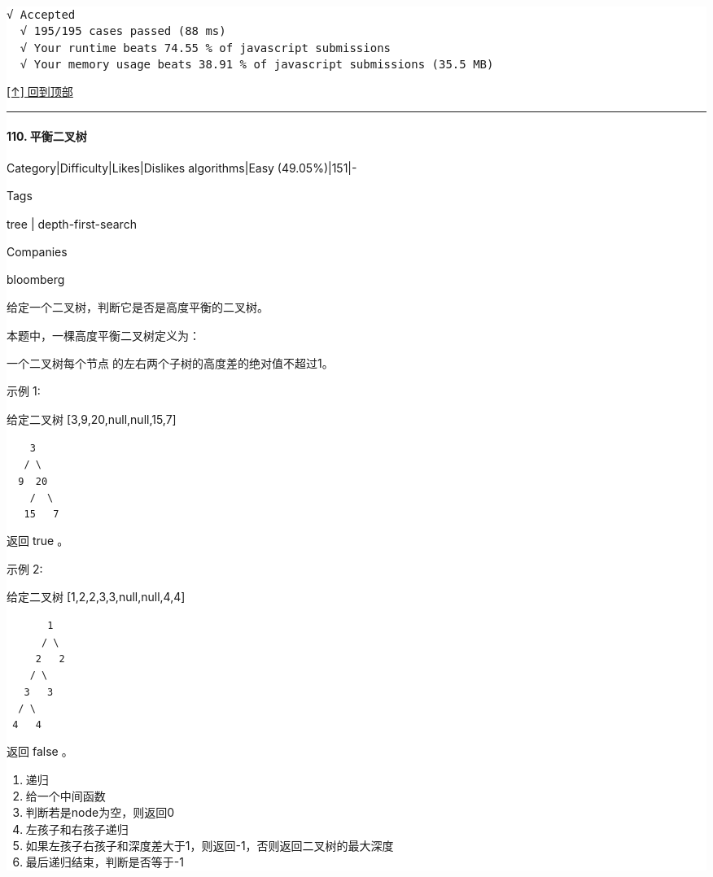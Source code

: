 <pre>
√ Accepted
  √ 195/195 cases passed (88 ms)
  √ Your runtime beats 74.55 % of javascript submissions
  √ Your memory usage beats 38.91 % of javascript submissions (35.5 MB)
</pre>

[[↑] 回到顶部](#awsome-knowledge-back-end)

---
#### 110. 平衡二叉树
Category|Difficulty|Likes|Dislikes
algorithms|Easy (49.05%)|151|-

Tags

tree | depth-first-search

Companies

bloomberg

给定一个二叉树，判断它是否是高度平衡的二叉树。

本题中，一棵高度平衡二叉树定义为：

一个二叉树每个节点 的左右两个子树的高度差的绝对值不超过1。

示例 1:

给定二叉树 [3,9,20,null,null,15,7]
```
    3
   / \
  9  20
    /  \
   15   7
```
返回 true 。

示例 2:

给定二叉树 [1,2,2,3,3,null,null,4,4]
```
       1
      / \
     2   2
    / \
   3   3
  / \
 4   4
```
返回 false 。

1. 递归
2. 给一个中间函数
3. 判断若是node为空，则返回0
4. 左孩子和右孩子递归
5. 如果左孩子右孩子和深度差大于1，则返回-1，否则返回二叉树的最大深度
6. 最后递归结束，判断是否等于-1
